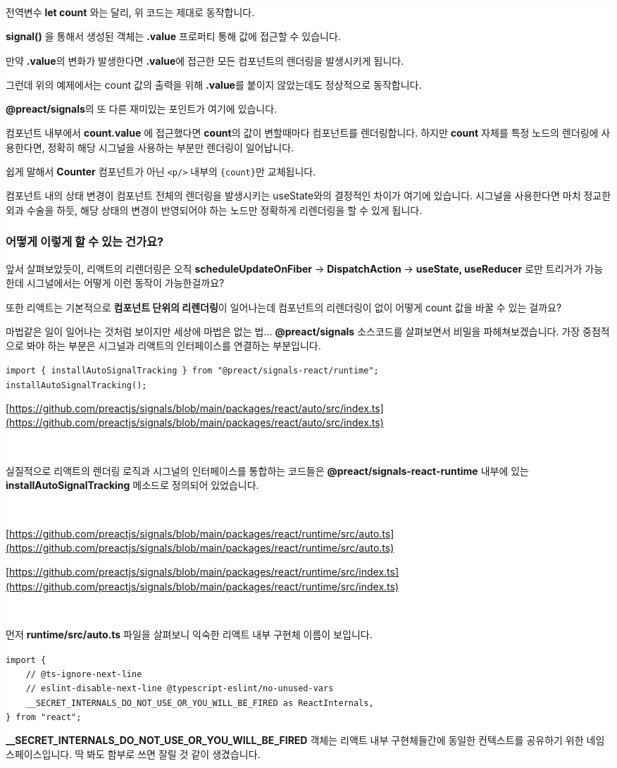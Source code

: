 전역변수 **let count** 와는 달리, 위 코드는 제대로 동작합니다.

**signal()** 을 통해서 생성된 객체는 **.value** 프로퍼티 통해 값에 접근할 수 있습니다.

만약 **.value**의 변화가 발생한다면 **.value**에 접근한 모든 컴포넌트의 렌더링을 발생시키게 됩니다.

그런데 위의 예제에서는 count 값의 출력을 위해 **.value**를 붙이지 않았는데도 정상적으로 동작합니다.

**@preact/signals**의 또 다른 재미있는 포인트가 여기에 있습니다.

컴포넌트 내부에서 **count.value** 에 접근했다면 **count**의 값이 변할때마다 컴포넌트를 렌더링합니다. 하지만 **count** 자체를 특정 노드의 렌더링에 사용한다면, 정확히 해당 시그널을 사용하는 부분만 렌더링이 일어납니다.

쉽게 말해서 **Counter** 컴포넌트가 아닌 `<p/>` 내부의 `{count}`만 교체됩니다.

컴포넌트 내의 상태 변경이 컴포넌트 전체의 렌더링을 발생시키는 useState와의 결정적인 차이가 여기에 있습니다. 시그널을 사용한다면 마치 정교한 외과 수술을 하듯, 해당 상태의 변경이 반영되어야 하는 노드만 정확하게 리렌더링을 할 수 있게 됩니다.

### 어떻게 이렇게 할 수 있는 건가요?

앞서 살펴보았듯이, 리액트의 리렌더링은 오직 **scheduleUpdateOnFiber** → **DispatchAction** → **useState, useReducer** 로만 트리거가 가능한데 시그널에서는 어떻게 이런 동작이 가능한걸까요?

또한 리액트는 기본적으로 **컴포넌트 단위의 리렌더링**이 일어나는데 컴포넌트의 리렌더링이 없이 어떻게 count 값을 바꿀 수 있는 걸까요?

마법같은 일이 일어나는 것처럼 보이지만 세상에 마법은 없는 법… **@preact/signals** 소스코드를 살펴보면서 비밀을 파헤쳐보겠습니다. 가장 중점적으로 봐야 하는 부분은 시그널과 리액트의 인터페이스를 연결하는 부분입니다.

```tsx
import { installAutoSignalTracking } from "@preact/signals-react/runtime";
installAutoSignalTracking();
```
[https://github.com/preactjs/signals/blob/main/packages/react/auto/src/index.ts](https://github.com/preactjs/signals/blob/main/packages/react/auto/src/index.ts)

<p>&nbsp;</p>

실질적으로 리액트의 렌더링 로직과 시그널의 인터페이스를 통합하는 코드들은 **@preact/signals-react-runtime** 내부에 있는 **installAutoSignalTracking** 메소드로 정의되어 있었습니다.

<p>&nbsp;</p>

[https://github.com/preactjs/signals/blob/main/packages/react/runtime/src/auto.ts](https://github.com/preactjs/signals/blob/main/packages/react/runtime/src/auto.ts)

[https://github.com/preactjs/signals/blob/main/packages/react/runtime/src/index.ts](https://github.com/preactjs/signals/blob/main/packages/react/runtime/src/index.ts)

<p>&nbsp;</p>

먼저 **runtime/src/auto.ts** 파일을 살펴보니 익숙한 리액트 내부 구현체 이름이 보입니다.

```tsx
import {
	// @ts-ignore-next-line
	// eslint-disable-next-line @typescript-eslint/no-unused-vars
	__SECRET_INTERNALS_DO_NOT_USE_OR_YOU_WILL_BE_FIRED as ReactInternals,
} from "react";
```

**__SECRET_INTERNALS_DO_NOT_USE_OR_YOU_WILL_BE_FIRED** 객체는 리액트 내부 구현체들간에 동일한 컨텍스트를 공유하기 위한 네임스페이스입니다. 딱 봐도 함부로 쓰면 잘릴 것 같이 생겼습니다.
